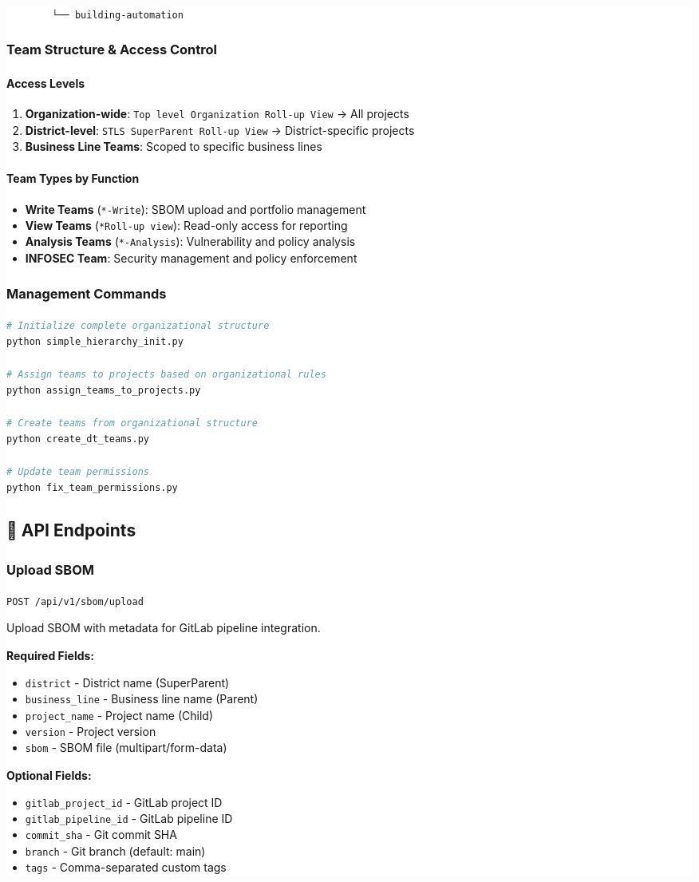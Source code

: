 ```
        └── building-automation
```

### Team Structure & Access Control

#### Access Levels
1. **Organization-wide**: `Top level Organization Roll-up View` → All projects
2. **District-level**: `STLS SuperParent Roll-up View` → District-specific projects
3. **Business Line Teams**: Scoped to specific business lines

#### Team Types by Function
- **Write Teams** (`*-Write`): SBOM upload and portfolio management
- **View Teams** (`*Roll-up view`): Read-only access for reporting
- **Analysis Teams** (`*-Analysis`): Vulnerability and policy analysis
- **INFOSEC Team**: Security management and policy enforcement

### Management Commands

```bash
# Initialize complete organizational structure
python simple_hierarchy_init.py

# Assign teams to projects based on organizational rules
python assign_teams_to_projects.py

# Create teams from organizational structure
python create_dt_teams.py

# Update team permissions
python fix_team_permissions.py
```

## 📡 API Endpoints

### Upload SBOM
```bash
POST /api/v1/sbom/upload
```

Upload SBOM with metadata for GitLab pipeline integration.

**Required Fields:**
- `district` - District name (SuperParent)
- `business_line` - Business line name (Parent)  
- `project_name` - Project name (Child)
- `version` - Project version
- `sbom` - SBOM file (multipart/form-data)

**Optional Fields:**
- `gitlab_project_id` - GitLab project ID
- `gitlab_pipeline_id` - GitLab pipeline ID
- `commit_sha` - Git commit SHA
- `branch` - Git branch (default: main)
- `tags` - Comma-separated custom tags
